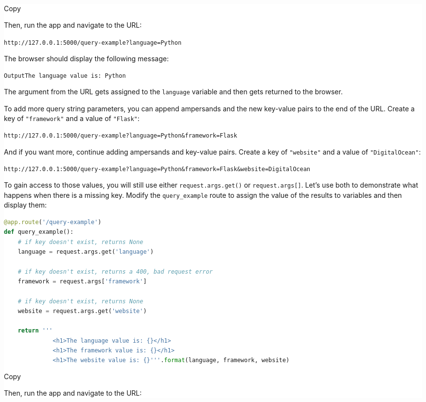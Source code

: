  

Copy

Then, run the app and navigate to the URL:

```
http://127.0.0.1:5000/query-example?language=Python
```

The browser should display the following message:

```
OutputThe language value is: Python
```

The argument from the URL gets assigned to the `language` variable and then gets returned to the browser.

To add more query string parameters, you can append ampersands and the new key-value pairs to the end of the URL. Create a key of `"framework"` and a value of `"Flask"`:

```
http://127.0.0.1:5000/query-example?language=Python&framework=Flask
```

And if you want more, continue adding ampersands and key-value pairs. Create a key of `"website"` and a value of `"DigitalOcean"`:

```
http://127.0.0.1:5000/query-example?language=Python&framework=Flask&website=DigitalOcean
```

To gain access to those values, you will still use either `request.args.get()` or `request.args[]`. Let’s use both to demonstrate what happens when there is a missing key. Modify the `query_example` route to assign the value of the results to variables and then display them:

```python
@app.route('/query-example')
def query_example():
    # if key doesn't exist, returns None
    language = request.args.get('language')

    # if key doesn't exist, returns a 400, bad request error
    framework = request.args['framework']

    # if key doesn't exist, returns None
    website = request.args.get('website')

    return '''
              <h1>The language value is: {}</h1>
              <h1>The framework value is: {}</h1>
              <h1>The website value is: {}'''.format(language, framework, website)
```

 

Copy

Then, run the app and navigate to the URL:
